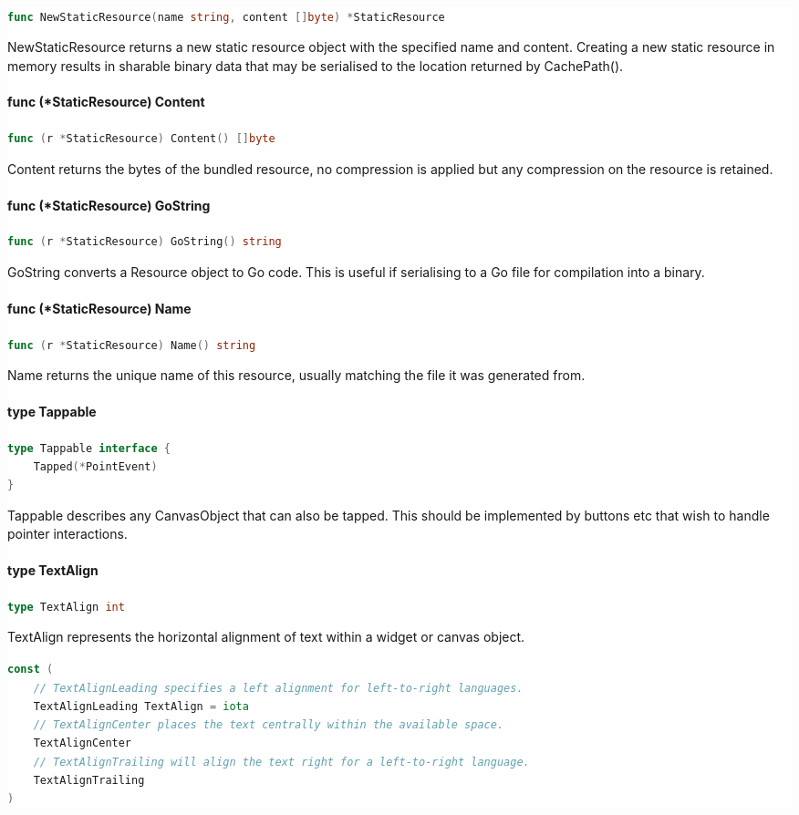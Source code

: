 ```go
func NewStaticResource(name string, content []byte) *StaticResource
```
NewStaticResource returns a new static resource object with the specified name
and content. Creating a new static resource in memory results in sharable binary
data that may be serialised to the location returned by CachePath().

#### func (*StaticResource) Content

```go
func (r *StaticResource) Content() []byte
```
Content returns the bytes of the bundled resource, no compression is applied but
any compression on the resource is retained.

#### func (*StaticResource) GoString

```go
func (r *StaticResource) GoString() string
```
GoString converts a Resource object to Go code. This is useful if serialising to
a Go file for compilation into a binary.

#### func (*StaticResource) Name

```go
func (r *StaticResource) Name() string
```
Name returns the unique name of this resource, usually matching the file it was
generated from.

#### type Tappable

```go
type Tappable interface {
	Tapped(*PointEvent)
}
```

Tappable describes any CanvasObject that can also be tapped. This should be
implemented by buttons etc that wish to handle pointer interactions.

#### type TextAlign

```go
type TextAlign int
```

TextAlign represents the horizontal alignment of text within a widget or canvas
object.

```go
const (
	// TextAlignLeading specifies a left alignment for left-to-right languages.
	TextAlignLeading TextAlign = iota
	// TextAlignCenter places the text centrally within the available space.
	TextAlignCenter
	// TextAlignTrailing will align the text right for a left-to-right language.
	TextAlignTrailing
)
```
